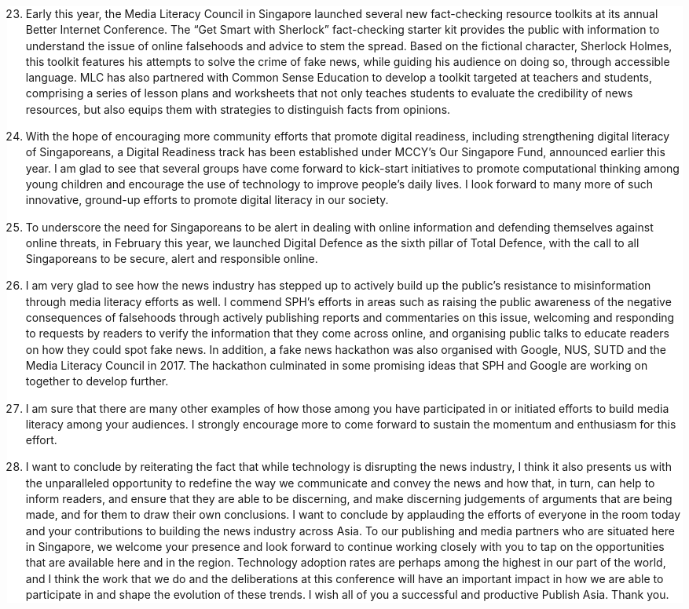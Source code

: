 23. Early this year, the Media Literacy Council in Singapore launched several new fact-checking resource toolkits at its annual Better Internet Conference. The “Get Smart with Sherlock” fact-checking starter kit provides the public with information to understand the issue of online falsehoods and advice to stem the spread. Based on the fictional character, Sherlock Holmes, this toolkit features his attempts to solve the crime of fake news, while guiding his audience on doing so, through accessible language. MLC has also partnered with Common Sense Education to develop a toolkit targeted at teachers and students, comprising a series of lesson plans and worksheets that not only teaches students to evaluate the credibility of news resources, but also equips them with strategies to distinguish facts from opinions.  
  
24. With the hope of encouraging more community efforts that promote digital readiness, including strengthening digital literacy of Singaporeans, a Digital Readiness track has been established under MCCY’s Our Singapore Fund, announced earlier this year. I am glad to see that several groups have come forward to kick-start initiatives to promote computational thinking among young children and encourage the use of technology to improve people’s daily lives. I look forward to many more of such innovative, ground-up efforts to promote digital literacy in our society.  
  
25. To underscore the need for Singaporeans to be alert in dealing with online information and defending themselves against online threats, in February this year, we launched Digital Defence as the sixth pillar of Total Defence, with the call to all Singaporeans to be secure, alert and responsible online.  
  
26. I am very glad to see how the news industry has stepped up to actively build up the public’s resistance to misinformation through media literacy efforts as well. I commend SPH’s efforts in areas such as raising the public awareness of the negative consequences of falsehoods through actively publishing reports and commentaries on this issue, welcoming and responding to requests by readers to verify the information that they come across online, and organising public talks to educate readers on how they could spot fake news. In addition, a fake news hackathon was also organised with Google, NUS, SUTD and the Media Literacy Council in 2017. The hackathon culminated in some promising ideas that SPH and Google are working on together to develop further.  
  
27. I am sure that there are many other examples of how those among you have participated in or initiated efforts to build media literacy among your audiences. I strongly encourage more to come forward to sustain the momentum and enthusiasm for this effort.  
  
28. I want to conclude by reiterating the fact that while technology is disrupting the news industry, I think it also presents us with the unparalleled opportunity to redefine the way we communicate and convey the news and how that, in turn, can help to inform readers, and ensure that they are able to be discerning, and make discerning judgements of arguments that are being made, and for them to draw their own conclusions. I want to conclude by applauding the efforts of everyone in the room today and your contributions to building the news industry across Asia. To our publishing and media partners who are situated here in Singapore, we welcome your presence and look forward to continue working closely with you to tap on the opportunities that are available here and in the region. Technology adoption rates are perhaps among the highest in our part of the world, and I think the work that we do and the deliberations at this conference will have an important impact in how we are able to participate in and shape the evolution of these trends. I wish all of you a successful and productive Publish Asia. Thank you.